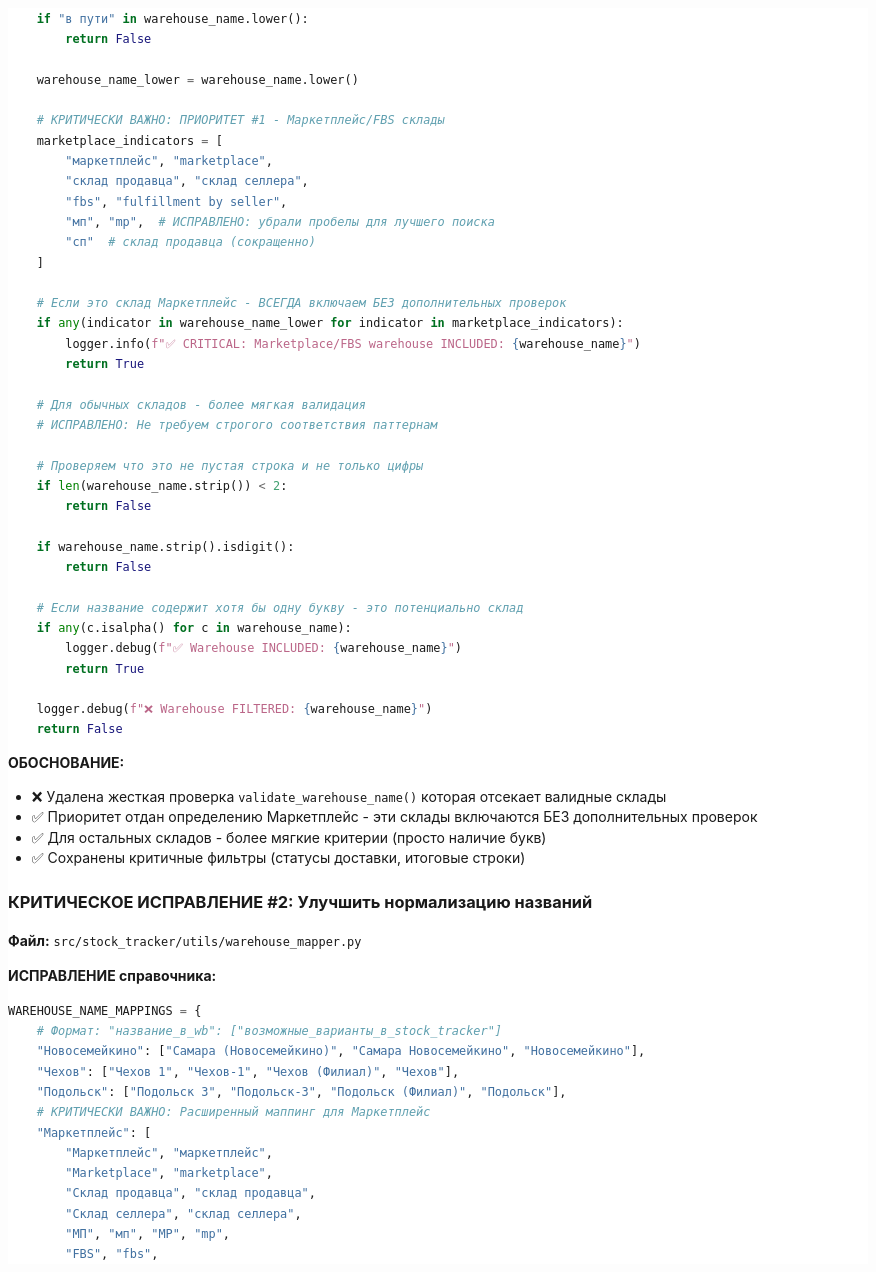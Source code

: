 ```python
    if "в пути" in warehouse_name.lower():
        return False
    
    warehouse_name_lower = warehouse_name.lower()
    
    # КРИТИЧЕСКИ ВАЖНО: ПРИОРИТЕТ #1 - Маркетплейс/FBS склады
    marketplace_indicators = [
        "маркетплейс", "marketplace", 
        "склад продавца", "склад селлера",
        "fbs", "fulfillment by seller",
        "мп", "mp",  # ИСПРАВЛЕНО: убрали пробелы для лучшего поиска
        "сп"  # склад продавца (сокращенно)
    ]
    
    # Если это склад Маркетплейс - ВСЕГДА включаем БЕЗ дополнительных проверок
    if any(indicator in warehouse_name_lower for indicator in marketplace_indicators):
        logger.info(f"✅ CRITICAL: Marketplace/FBS warehouse INCLUDED: {warehouse_name}")
        return True
    
    # Для обычных складов - более мягкая валидация
    # ИСПРАВЛЕНО: Не требуем строгого соответствия паттернам
    
    # Проверяем что это не пустая строка и не только цифры
    if len(warehouse_name.strip()) < 2:
        return False
    
    if warehouse_name.strip().isdigit():
        return False
    
    # Если название содержит хотя бы одну букву - это потенциально склад
    if any(c.isalpha() for c in warehouse_name):
        logger.debug(f"✅ Warehouse INCLUDED: {warehouse_name}")
        return True
    
    logger.debug(f"❌ Warehouse FILTERED: {warehouse_name}")
    return False
```

**ОБОСНОВАНИЕ:**
- ❌ Удалена жесткая проверка `validate_warehouse_name()` которая отсекает валидные склады
- ✅ Приоритет отдан определению Маркетплейс - эти склады включаются БЕЗ дополнительных проверок
- ✅ Для остальных складов - более мягкие критерии (просто наличие букв)
- ✅ Сохранены критичные фильтры (статусы доставки, итоговые строки)

### КРИТИЧЕСКОЕ ИСПРАВЛЕНИЕ #2: Улучшить нормализацию названий

**Файл:** `src/stock_tracker/utils/warehouse_mapper.py`

**ИСПРАВЛЕНИЕ справочника:**
```python
WAREHOUSE_NAME_MAPPINGS = {
    # Формат: "название_в_wb": ["возможные_варианты_в_stock_tracker"]
    "Новосемейкино": ["Самара (Новосемейкино)", "Самара Новосемейкино", "Новосемейкино"],
    "Чехов": ["Чехов 1", "Чехов-1", "Чехов (Филиал)", "Чехов"],
    "Подольск": ["Подольск 3", "Подольск-3", "Подольск (Филиал)", "Подольск"],
    # КРИТИЧЕСКИ ВАЖНО: Расширенный маппинг для Маркетплейс
    "Маркетплейс": [
        "Маркетплейс", "маркетплейс",
        "Marketplace", "marketplace",
        "Склад продавца", "склад продавца",
        "Склад селлера", "склад селлера",
        "МП", "мп", "MP", "mp",
        "FBS", "fbs",
```